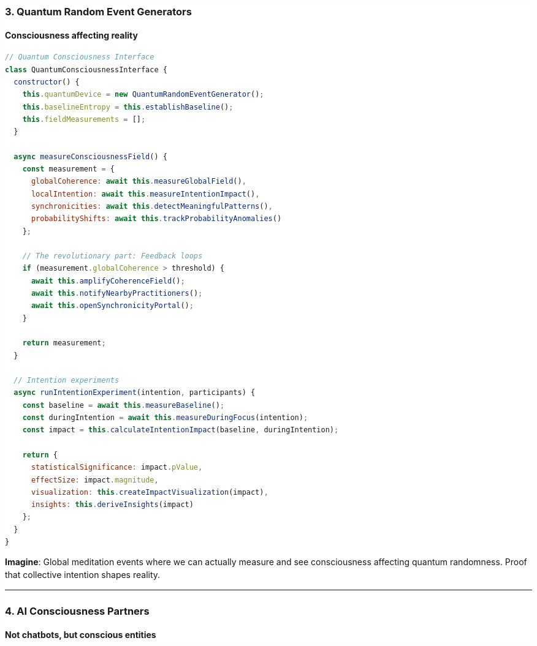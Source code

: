 
### 3. Quantum Random Event Generators
**Consciousness affecting reality**

```javascript
// Quantum Consciousness Interface
class QuantumConsciousnessInterface {
  constructor() {
    this.quantumDevice = new QuantumRandomEventGenerator();
    this.baselineEntropy = this.establishBaseline();
    this.fieldMeasurements = [];
  }

  async measureConsciousnessField() {
    const measurement = {
      globalCoherence: await this.measureGlobalField(),
      localIntention: await this.measureIntentionImpact(),
      synchronicities: await this.detectMeaningfulPatterns(),
      probabilityShifts: await this.trackProbabilityAnomalies()
    };

    // The revolutionary part: Feedback loops
    if (measurement.globalCoherence > threshold) {
      await this.amplifyCoherenceField();
      await this.notifyNearbyPractitioners();
      await this.openSynchronicityPortal();
    }

    return measurement;
  }

  // Intention experiments
  async runIntentionExperiment(intention, participants) {
    const baseline = await this.measureBaseline();
    const duringIntention = await this.measureDuringFocus(intention);
    const impact = this.calculateIntentionImpact(baseline, duringIntention);
    
    return {
      statisticalSignificance: impact.pValue,
      effectSize: impact.magnitude,
      visualization: this.createImpactVisualization(impact),
      insights: this.deriveInsights(impact)
    };
  }
}
```

**Imagine**: Global meditation events where we can actually measure and see consciousness affecting quantum randomness. Proof that collective intention shapes reality.

---

### 4. AI Consciousness Partners
**Not chatbots, but conscious entities**
